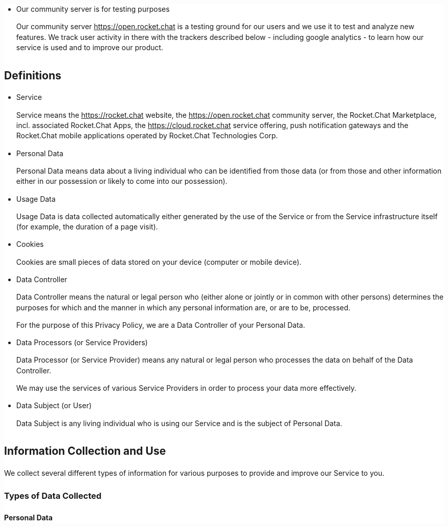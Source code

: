   * Our community server is for testing purposes
  
    Our community server https://open.rocket.chat is a testing ground for our users and we use it to test and analyze new features. We track user activity in there with the trackers described below - including google analytics - to learn how our service is used and to improve our product.
    

Definitions
-----------

  * Service

    Service means the https://rocket.chat website, the https://open.rocket.chat community server, the Rocket.Chat Marketplace, incl. associated Rocket.Chat Apps, the https://cloud.rocket.chat service offering, push notification gateways and the Rocket.Chat mobile applications operated by Rocket.Chat Technologies Corp.

  * Personal Data

    Personal Data means data about a living individual who can be identified from those data (or from those and other information either in our possession or likely to come into our possession).

  * Usage Data

    Usage Data is data collected automatically either generated by the use of the Service or from the Service infrastructure itself (for example, the duration of a page visit).

  * Cookies

    Cookies are small pieces of data stored on your device (computer or mobile device).

  * Data Controller

    Data Controller means the natural or legal person who (either alone or jointly or in common with other persons) determines the purposes for which and the manner in which any personal information are, or are to be, processed.

    For the purpose of this Privacy Policy, we are a Data Controller of your Personal Data.

  * Data Processors (or Service Providers)

    Data Processor (or Service Provider) means any natural or legal person who processes the data on behalf of the Data Controller.

    We may use the services of various Service Providers in order to process your data more effectively.

  * Data Subject (or User)

    Data Subject is any living individual who is using our Service and is the subject of Personal Data.

Information Collection and Use
------------------------------

We collect several different types of information for various purposes to provide and improve our Service to you.

### Types of Data Collected

#### Personal Data
